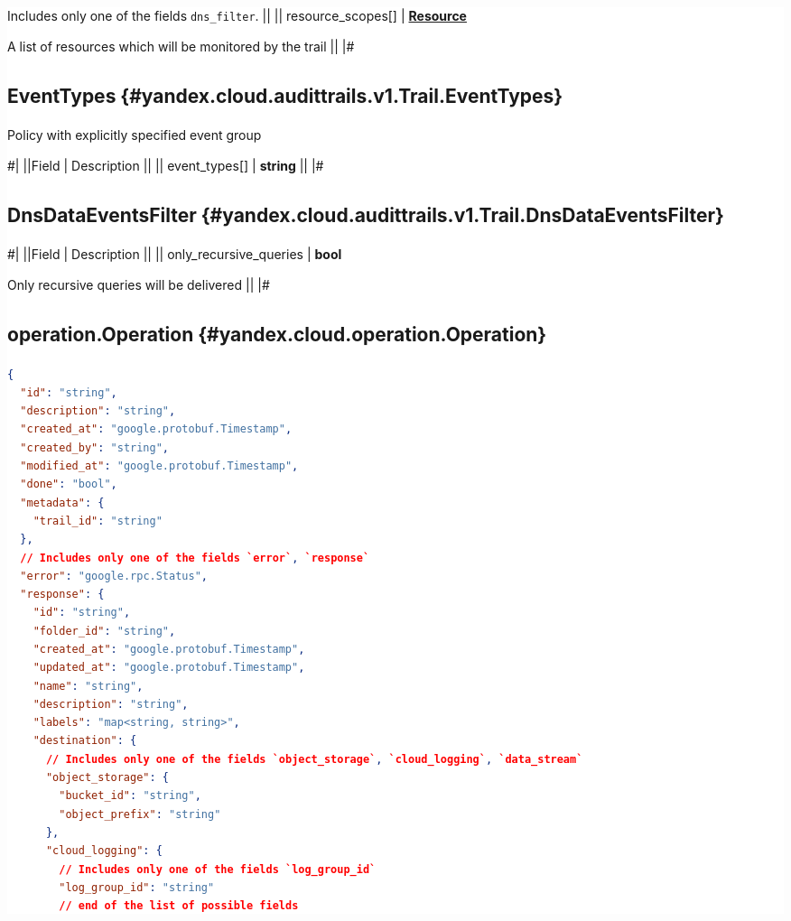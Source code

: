 Includes only one of the fields `dns_filter`. ||
|| resource_scopes[] | **[Resource](#yandex.cloud.audittrails.v1.Trail.Resource)**

A list of resources which will be monitored by the trail ||
|#

## EventTypes {#yandex.cloud.audittrails.v1.Trail.EventTypes}

Policy with explicitly specified event group

#|
||Field | Description ||
|| event_types[] | **string** ||
|#

## DnsDataEventsFilter {#yandex.cloud.audittrails.v1.Trail.DnsDataEventsFilter}

#|
||Field | Description ||
|| only_recursive_queries | **bool**

Only recursive queries will be delivered ||
|#

## operation.Operation {#yandex.cloud.operation.Operation}

```json
{
  "id": "string",
  "description": "string",
  "created_at": "google.protobuf.Timestamp",
  "created_by": "string",
  "modified_at": "google.protobuf.Timestamp",
  "done": "bool",
  "metadata": {
    "trail_id": "string"
  },
  // Includes only one of the fields `error`, `response`
  "error": "google.rpc.Status",
  "response": {
    "id": "string",
    "folder_id": "string",
    "created_at": "google.protobuf.Timestamp",
    "updated_at": "google.protobuf.Timestamp",
    "name": "string",
    "description": "string",
    "labels": "map<string, string>",
    "destination": {
      // Includes only one of the fields `object_storage`, `cloud_logging`, `data_stream`
      "object_storage": {
        "bucket_id": "string",
        "object_prefix": "string"
      },
      "cloud_logging": {
        // Includes only one of the fields `log_group_id`
        "log_group_id": "string"
        // end of the list of possible fields
```